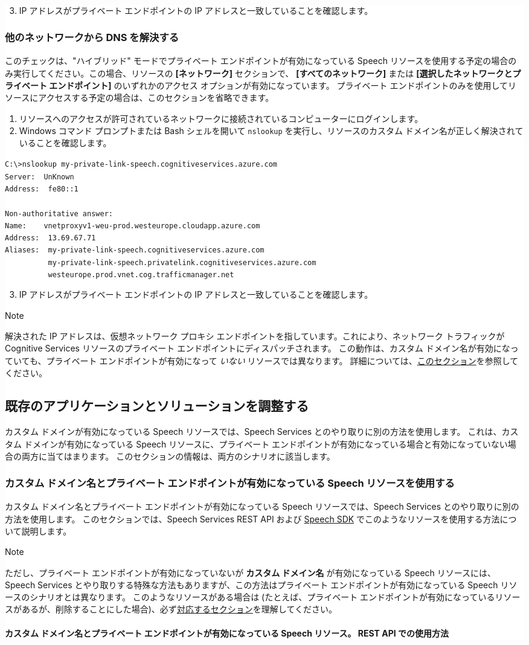 3. IP アドレスがプライベート エンドポイントの IP アドレスと一致していることを確認します。

### <a name="resolve-dns-from-other-networks"></a>他のネットワークから DNS を解決する

このチェックは、"ハイブリッド" モードでプライベート エンドポイントが有効になっている Speech リソースを使用する予定の場合のみ実行してください。この場合、リソースの **[ネットワーク]** セクションで、 **[すべてのネットワーク]** または **[選択したネットワークとプライベート エンドポイント]** のいずれかのアクセス オプションが有効になっています。 プライベート エンドポイントのみを使用してリソースにアクセスする予定の場合は、このセクションを省略できます。

1. リソースへのアクセスが許可されているネットワークに接続されているコンピューターにログインします。
2. Windows コマンド プロンプトまたは Bash シェルを開いて `nslookup` を実行し、リソースのカスタム ドメイン名が正しく解決されていることを確認します。

```dos
C:\>nslookup my-private-link-speech.cognitiveservices.azure.com
Server:  UnKnown
Address:  fe80::1

Non-authoritative answer:
Name:    vnetproxyv1-weu-prod.westeurope.cloudapp.azure.com
Address:  13.69.67.71
Aliases:  my-private-link-speech.cognitiveservices.azure.com
          my-private-link-speech.privatelink.cognitiveservices.azure.com
          westeurope.prod.vnet.cog.trafficmanager.net
```

3. IP アドレスがプライベート エンドポイントの IP アドレスと一致していることを確認します。

> [!NOTE]
> 解決された IP アドレスは、仮想ネットワーク プロキシ エンドポイントを指しています。これにより、ネットワーク トラフィックが Cognitive Services リソースのプライベート エンドポイントにディスパッチされます。 この動作は、カスタム ドメイン名が有効になっていても、プライベート エンドポイントが有効になって *いない* リソースでは異なります。 詳細については、[このセクション](#dns-configuration)を参照してください。

## <a name="adjust-existing-applications-and-solutions"></a>既存のアプリケーションとソリューションを調整する

カスタム ドメインが有効になっている Speech リソースでは、Speech Services とのやり取りに別の方法を使用します。 これは、カスタム ドメインが有効になっている Speech リソースに、プライベート エンドポイントが有効になっている場合と有効になっていない場合の両方に当てはまります。 このセクションの情報は、両方のシナリオに該当します。

### <a name="use-speech-resource-with-custom-domain-name-and-private-endpoint-enabled"></a>カスタム ドメイン名とプライベート エンドポイントが有効になっている Speech リソースを使用する

カスタム ドメイン名とプライベート エンドポイントが有効になっている Speech リソースでは、Speech Services とのやり取りに別の方法を使用します。 このセクションでは、Speech Services REST API および [Speech SDK](speech-sdk.md) でこのようなリソースを使用する方法について説明します。

> [!NOTE]
> ただし、プライベート エンドポイントが有効になっていないが **カスタム ドメイン名** が有効になっている Speech リソースには、Speech Services とやり取りする特殊な方法もありますが、この方法はプライベート エンドポイントが有効になっている Speech リソースのシナリオとは異なります。 このようなリソースがある場合は (たとえば、プライベート エンドポイントが有効になっているリソースがあるが、削除することにした場合)、必ず[対応するセクション](#use-speech-resource-with-custom-domain-name-without-private-endpoints)を理解してください。

#### <a name="speech-resource-with-custom-domain-name-and-private-endpoint-usage-with-rest-api"></a>カスタム ドメイン名とプライベート エンドポイントが有効になっている Speech リソース。 REST API での使用方法
